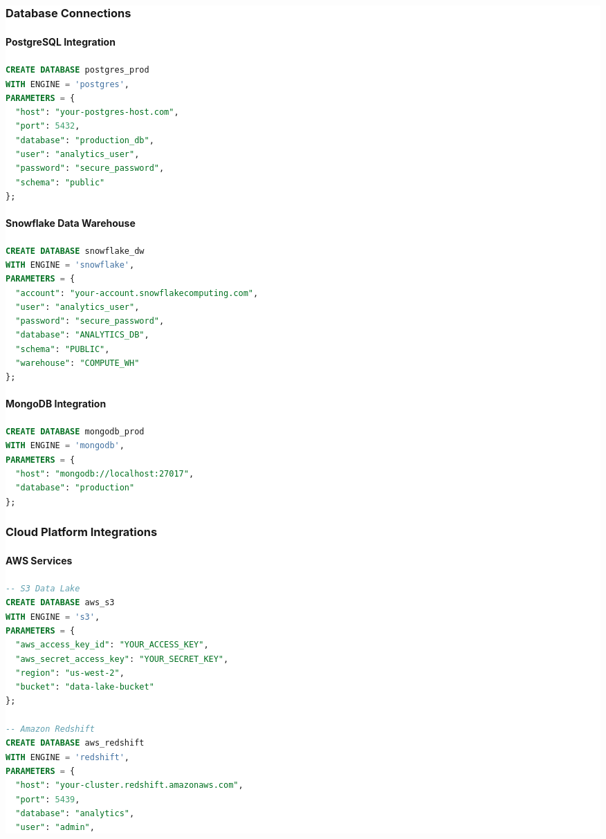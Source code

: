 ### Database Connections

#### PostgreSQL Integration

```sql
CREATE DATABASE postgres_prod
WITH ENGINE = 'postgres',
PARAMETERS = {
  "host": "your-postgres-host.com",
  "port": 5432,
  "database": "production_db",
  "user": "analytics_user",
  "password": "secure_password",
  "schema": "public"
};
```

#### Snowflake Data Warehouse

```sql
CREATE DATABASE snowflake_dw
WITH ENGINE = 'snowflake',
PARAMETERS = {
  "account": "your-account.snowflakecomputing.com",
  "user": "analytics_user",
  "password": "secure_password",
  "database": "ANALYTICS_DB",
  "schema": "PUBLIC",
  "warehouse": "COMPUTE_WH"
};
```

#### MongoDB Integration

```sql
CREATE DATABASE mongodb_prod
WITH ENGINE = 'mongodb',
PARAMETERS = {
  "host": "mongodb://localhost:27017",
  "database": "production"
};
```

### Cloud Platform Integrations

#### AWS Services

```sql
-- S3 Data Lake
CREATE DATABASE aws_s3
WITH ENGINE = 's3',
PARAMETERS = {
  "aws_access_key_id": "YOUR_ACCESS_KEY",
  "aws_secret_access_key": "YOUR_SECRET_KEY",
  "region": "us-west-2",
  "bucket": "data-lake-bucket"
};

-- Amazon Redshift
CREATE DATABASE aws_redshift
WITH ENGINE = 'redshift',
PARAMETERS = {
  "host": "your-cluster.redshift.amazonaws.com",
  "port": 5439,
  "database": "analytics",
  "user": "admin",
```